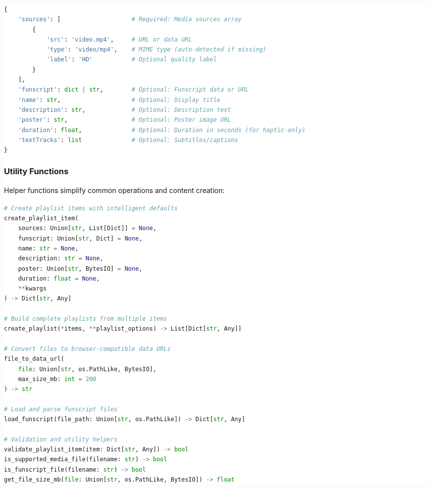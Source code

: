 ```python
{
    'sources': [                    # Required: Media sources array
        {
            'src': 'video.mp4',     # URL or data URL
            'type': 'video/mp4',    # MIME type (auto-detected if missing)
            'label': 'HD'           # Optional quality label
        }
    ],
    'funscript': dict | str,        # Optional: Funscript data or URL
    'name': str,                    # Optional: Display title
    'description': str,             # Optional: Description text
    'poster': str,                  # Optional: Poster image URL
    'duration': float,              # Optional: Duration in seconds (for haptic-only)
    'textTracks': list              # Optional: Subtitles/captions
}
```

### Utility Functions

Helper functions simplify common operations and content creation:

```python
# Create playlist items with intelligent defaults
create_playlist_item(
    sources: Union[str, List[Dict]] = None,
    funscript: Union[str, Dict] = None,
    name: str = None,
    description: str = None,
    poster: Union[str, BytesIO] = None,
    duration: float = None,
    **kwargs
) -> Dict[str, Any]

# Build complete playlists from multiple items
create_playlist(*items, **playlist_options) -> List[Dict[str, Any]]

# Convert files to browser-compatible data URLs
file_to_data_url(
    file: Union[str, os.PathLike, BytesIO], 
    max_size_mb: int = 200
) -> str

# Load and parse funscript files
load_funscript(file_path: Union[str, os.PathLike]) -> Dict[str, Any]

# Validation and utility helpers
validate_playlist_item(item: Dict[str, Any]) -> bool
is_supported_media_file(filename: str) -> bool
is_funscript_file(filename: str) -> bool
get_file_size_mb(file: Union[str, os.PathLike, BytesIO]) -> float
```
